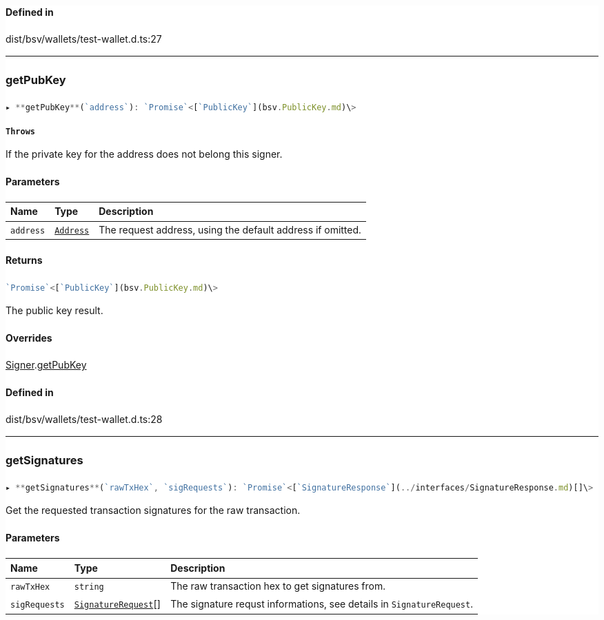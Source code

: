 #### Defined in

dist/bsv/wallets/test-wallet.d.ts:27

___

### getPubKey

```ts
▸ **getPubKey**(`address`): `Promise`<[`PublicKey`](bsv.PublicKey.md)\>
```

**`Throws`**

If the private key for the address does not belong this signer.

#### Parameters

| Name | Type | Description |
| :------ | :------ | :------ |
| `address` | [`Address`](bsv.Address.md) | The request address, using the default address if omitted. |

#### Returns

```ts
`Promise`<[`PublicKey`](bsv.PublicKey.md)\>
```

The public key result.

#### Overrides

[Signer](Signer.md).[getPubKey](Signer.md#getpubkey)

#### Defined in

dist/bsv/wallets/test-wallet.d.ts:28

___

### getSignatures

```ts
▸ **getSignatures**(`rawTxHex`, `sigRequests`): `Promise`<[`SignatureResponse`](../interfaces/SignatureResponse.md)[]\>
```

Get the requested transaction signatures for the raw transaction.

#### Parameters

| Name | Type | Description |
| :------ | :------ | :------ |
| `rawTxHex` | `string` | The raw transaction hex to get signatures from. |
| `sigRequests` | [`SignatureRequest`](../interfaces/SignatureRequest.md)[] | The signature requst informations, see details in `SignatureRequest`. |

